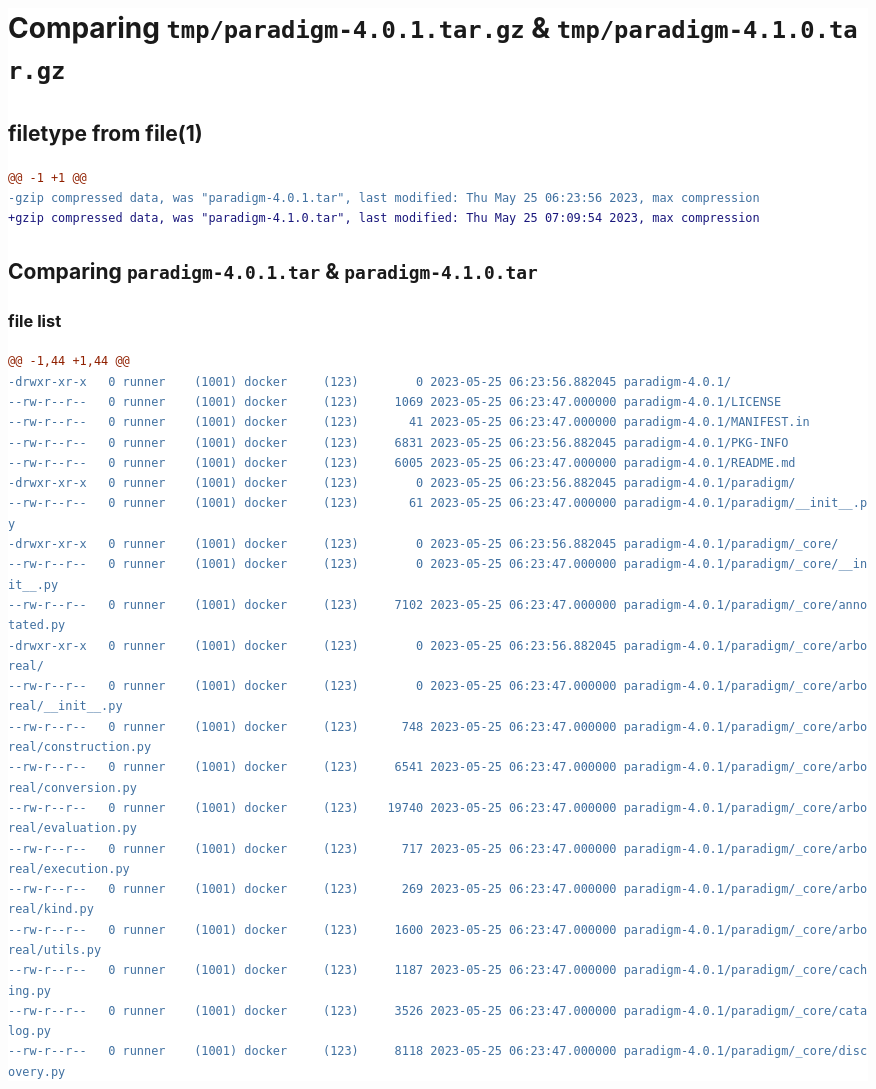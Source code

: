# Comparing `tmp/paradigm-4.0.1.tar.gz` & `tmp/paradigm-4.1.0.tar.gz`

## filetype from file(1)

```diff
@@ -1 +1 @@
-gzip compressed data, was "paradigm-4.0.1.tar", last modified: Thu May 25 06:23:56 2023, max compression
+gzip compressed data, was "paradigm-4.1.0.tar", last modified: Thu May 25 07:09:54 2023, max compression
```

## Comparing `paradigm-4.0.1.tar` & `paradigm-4.1.0.tar`

### file list

```diff
@@ -1,44 +1,44 @@
-drwxr-xr-x   0 runner    (1001) docker     (123)        0 2023-05-25 06:23:56.882045 paradigm-4.0.1/
--rw-r--r--   0 runner    (1001) docker     (123)     1069 2023-05-25 06:23:47.000000 paradigm-4.0.1/LICENSE
--rw-r--r--   0 runner    (1001) docker     (123)       41 2023-05-25 06:23:47.000000 paradigm-4.0.1/MANIFEST.in
--rw-r--r--   0 runner    (1001) docker     (123)     6831 2023-05-25 06:23:56.882045 paradigm-4.0.1/PKG-INFO
--rw-r--r--   0 runner    (1001) docker     (123)     6005 2023-05-25 06:23:47.000000 paradigm-4.0.1/README.md
-drwxr-xr-x   0 runner    (1001) docker     (123)        0 2023-05-25 06:23:56.882045 paradigm-4.0.1/paradigm/
--rw-r--r--   0 runner    (1001) docker     (123)       61 2023-05-25 06:23:47.000000 paradigm-4.0.1/paradigm/__init__.py
-drwxr-xr-x   0 runner    (1001) docker     (123)        0 2023-05-25 06:23:56.882045 paradigm-4.0.1/paradigm/_core/
--rw-r--r--   0 runner    (1001) docker     (123)        0 2023-05-25 06:23:47.000000 paradigm-4.0.1/paradigm/_core/__init__.py
--rw-r--r--   0 runner    (1001) docker     (123)     7102 2023-05-25 06:23:47.000000 paradigm-4.0.1/paradigm/_core/annotated.py
-drwxr-xr-x   0 runner    (1001) docker     (123)        0 2023-05-25 06:23:56.882045 paradigm-4.0.1/paradigm/_core/arboreal/
--rw-r--r--   0 runner    (1001) docker     (123)        0 2023-05-25 06:23:47.000000 paradigm-4.0.1/paradigm/_core/arboreal/__init__.py
--rw-r--r--   0 runner    (1001) docker     (123)      748 2023-05-25 06:23:47.000000 paradigm-4.0.1/paradigm/_core/arboreal/construction.py
--rw-r--r--   0 runner    (1001) docker     (123)     6541 2023-05-25 06:23:47.000000 paradigm-4.0.1/paradigm/_core/arboreal/conversion.py
--rw-r--r--   0 runner    (1001) docker     (123)    19740 2023-05-25 06:23:47.000000 paradigm-4.0.1/paradigm/_core/arboreal/evaluation.py
--rw-r--r--   0 runner    (1001) docker     (123)      717 2023-05-25 06:23:47.000000 paradigm-4.0.1/paradigm/_core/arboreal/execution.py
--rw-r--r--   0 runner    (1001) docker     (123)      269 2023-05-25 06:23:47.000000 paradigm-4.0.1/paradigm/_core/arboreal/kind.py
--rw-r--r--   0 runner    (1001) docker     (123)     1600 2023-05-25 06:23:47.000000 paradigm-4.0.1/paradigm/_core/arboreal/utils.py
--rw-r--r--   0 runner    (1001) docker     (123)     1187 2023-05-25 06:23:47.000000 paradigm-4.0.1/paradigm/_core/caching.py
--rw-r--r--   0 runner    (1001) docker     (123)     3526 2023-05-25 06:23:47.000000 paradigm-4.0.1/paradigm/_core/catalog.py
--rw-r--r--   0 runner    (1001) docker     (123)     8118 2023-05-25 06:23:47.000000 paradigm-4.0.1/paradigm/_core/discovery.py
```
